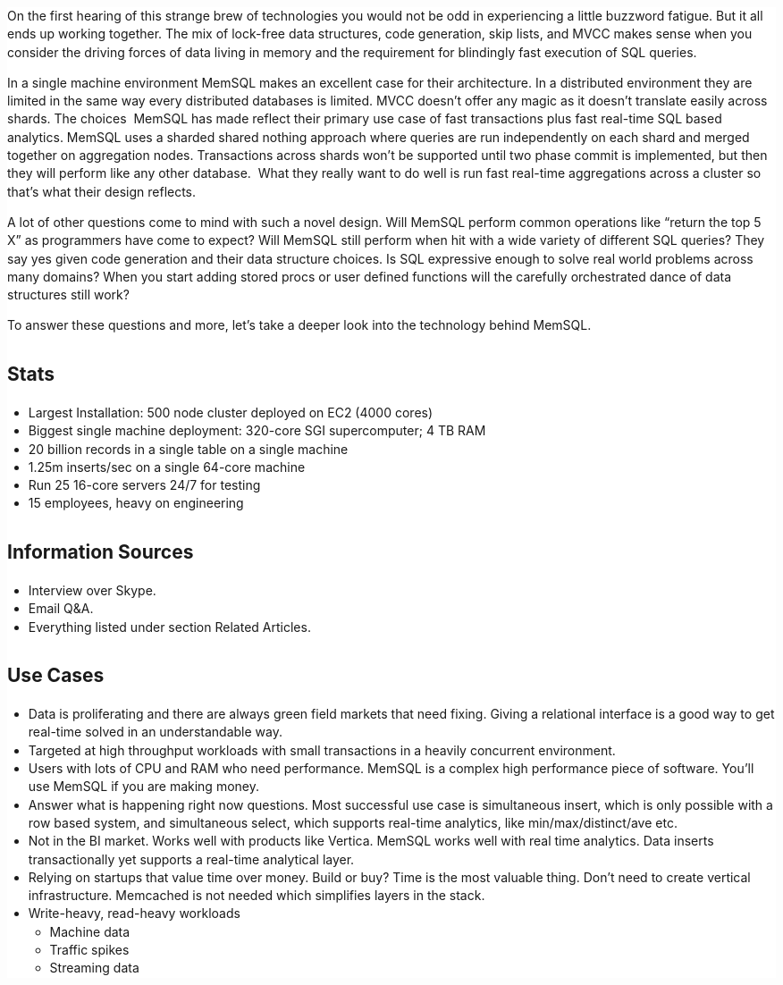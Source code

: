 <span>On the first hearing of this strange brew of technologies you would not be odd in experiencing a little buzzword fatigue. But it all ends up working together. The mix of lock-free data structures, code generation, skip lists, and MVCC makes sense when you consider the driving forces of data living in memory and the requirement for blindingly fast execution of SQL queries.</span>  

<span>In a single machine environment MemSQL makes an excellent case for their architecture. In a distributed environment they are limited in the same way every distributed databases is limited. MVCC doesn’t offer any magic as it doesn’t translate easily across shards. The choices  MemSQL has made reflect their primary use case of fast transactions plus fast real-time SQL based analytics. MemSQL uses a sharded shared nothing approach where queries are run independently on each shard and merged together on aggregation nodes. Transactions across shards won’t be supported until two phase commit is implemented, but then they will perform like any other database.  What they really want to do well is run fast real-time aggregations across a cluster so that’s what their design reflects.</span>  

<span>A lot of other questions come to mind with such a novel design. Will MemSQL perform common operations like “return the top 5 X” as programmers have come to expect? Will MemSQL still perform when hit with a wide variety of different SQL queries? They say yes given code generation and their data structure choices. Is SQL expressive enough to solve real world problems across many domains? When you start adding stored procs or user defined functions will the carefully orchestrated dance of data structures still work?</span>  

<span>To answer these questions and more, let’s take a deeper look into the technology behind MemSQL.</span>

## <span>Stats</span>

*   <span>Largest Installation: 500 node cluster deployed on EC2 (4000 cores)</span>
*   <span>Biggest single machine deployment: 320-core SGI supercomputer; 4 TB RAM</span>
*   <span>20 billion records in a single table on a single machine</span>
*   <span>1.25m inserts/sec on a single 64-core machine</span>
*   <span>Run 25 16-core servers 24/7 for testing</span>
*   <span>15 employees, heavy on engineering</span>

## <span>Information Sources</span>

*   <span>Interview over Skype.</span>
*   <span>Email Q&A.</span>
*   <span>Everything listed under section</span> <span>Related Articles</span><span>.</span>

## <span>Use Cases</span>

*   <span>Data is proliferating and there are always green field markets that need fixing. Giving a relational interface is a good way to get real-time solved in an understandable way.</span>
*   <span>Targeted at high throughput workloads with small transactions in a heavily concurrent environment.</span>
*   <span>Users with lots of CPU and RAM who need performance. MemSQL is a complex high performance piece of software. You’ll use MemSQL if you are making money.</span>
*   <span>Answer what is happening right now questions. Most successful use case is simultaneous insert, which is only possible with a row based system, and simultaneous select, which supports real-time analytics, like min/max/distinct/ave etc.</span>
*   <span>Not in the BI market. Works well with products like Vertica. MemSQL works well with real time analytics. Data inserts transactionally yet supports a real-time analytical layer.</span>
*   <span>Relying on startups that value time over money. Build or buy? Time is the most valuable thing. Don’t need to create vertical infrastructure. Memcached is not needed which simplifies layers in the stack.</span>
*   <span>Write-heavy, read-heavy workloads</span>
    *   Machine data
    *   Traffic spikes
    *   Streaming data

